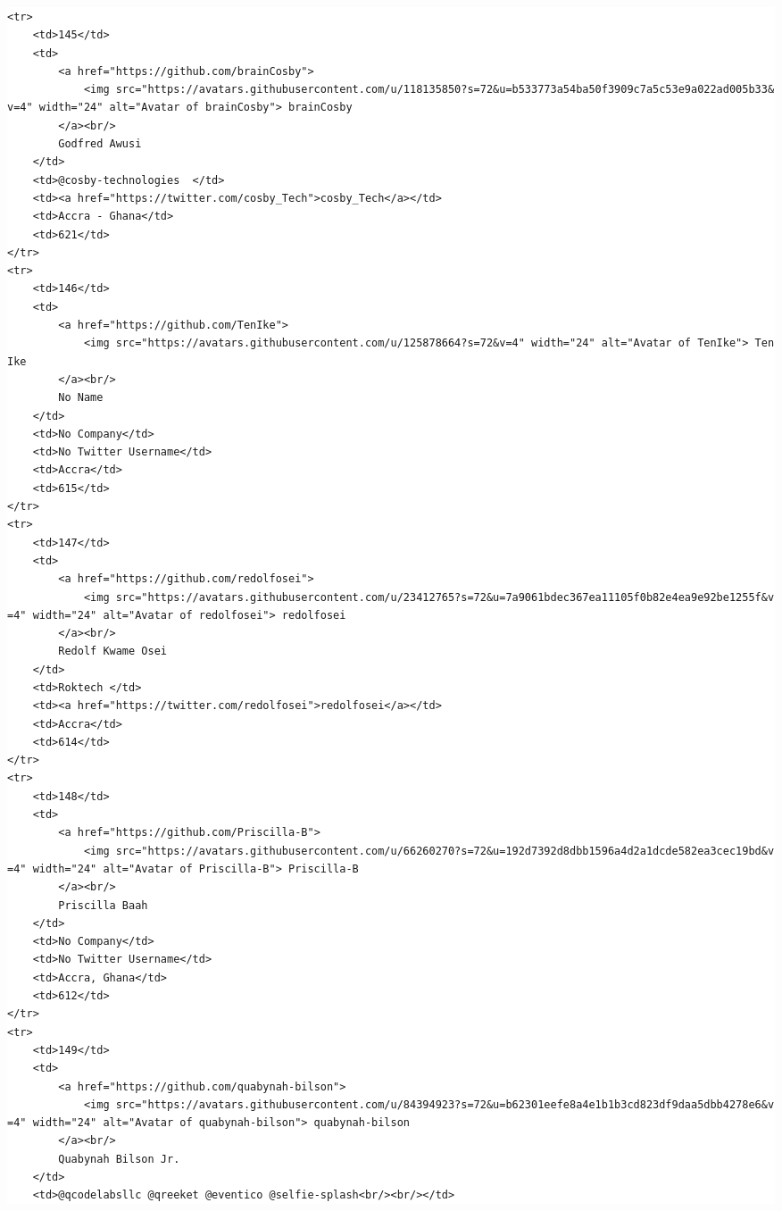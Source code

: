 	<tr>
		<td>145</td>
		<td>
			<a href="https://github.com/brainCosby">
				<img src="https://avatars.githubusercontent.com/u/118135850?s=72&u=b533773a54ba50f3909c7a5c53e9a022ad005b33&v=4" width="24" alt="Avatar of brainCosby"> brainCosby
			</a><br/>
			Godfred Awusi
		</td>
		<td>@cosby-technologies  </td>
		<td><a href="https://twitter.com/cosby_Tech">cosby_Tech</a></td>
		<td>Accra - Ghana</td>
		<td>621</td>
	</tr>
	<tr>
		<td>146</td>
		<td>
			<a href="https://github.com/TenIke">
				<img src="https://avatars.githubusercontent.com/u/125878664?s=72&v=4" width="24" alt="Avatar of TenIke"> TenIke
			</a><br/>
			No Name
		</td>
		<td>No Company</td>
		<td>No Twitter Username</td>
		<td>Accra</td>
		<td>615</td>
	</tr>
	<tr>
		<td>147</td>
		<td>
			<a href="https://github.com/redolfosei">
				<img src="https://avatars.githubusercontent.com/u/23412765?s=72&u=7a9061bdec367ea11105f0b82e4ea9e92be1255f&v=4" width="24" alt="Avatar of redolfosei"> redolfosei
			</a><br/>
			Redolf Kwame Osei
		</td>
		<td>Roktech </td>
		<td><a href="https://twitter.com/redolfosei">redolfosei</a></td>
		<td>Accra</td>
		<td>614</td>
	</tr>
	<tr>
		<td>148</td>
		<td>
			<a href="https://github.com/Priscilla-B">
				<img src="https://avatars.githubusercontent.com/u/66260270?s=72&u=192d7392d8dbb1596a4d2a1dcde582ea3cec19bd&v=4" width="24" alt="Avatar of Priscilla-B"> Priscilla-B
			</a><br/>
			Priscilla Baah
		</td>
		<td>No Company</td>
		<td>No Twitter Username</td>
		<td>Accra, Ghana</td>
		<td>612</td>
	</tr>
	<tr>
		<td>149</td>
		<td>
			<a href="https://github.com/quabynah-bilson">
				<img src="https://avatars.githubusercontent.com/u/84394923?s=72&u=b62301eefe8a4e1b1b3cd823df9daa5dbb4278e6&v=4" width="24" alt="Avatar of quabynah-bilson"> quabynah-bilson
			</a><br/>
			Quabynah Bilson Jr.
		</td>
		<td>@qcodelabsllc @qreeket @eventico @selfie-splash<br/><br/></td>
